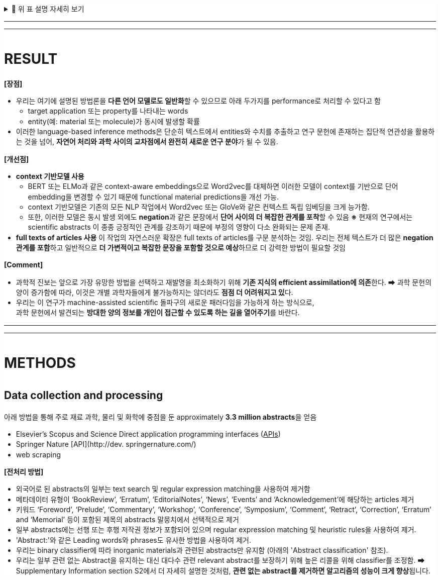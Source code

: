 
<details><summary>📝 위 표 설명 자세히 보기</summary></details>  


------
-----


# RESULT 

**[장점]**     
* 우리는 여기에 설명된 방법론을 **다른 언어 모델로도 일반화**할 수 있으므로 아래 두가지를 performance로 처리할 수 있다고 함     
  * target application 또는 property를 나타내는 words       
  * entity(예: material 또는 molecule)가 동시에 발생할 확률      
* 이러한 language-based inference methods은 단순히 텍스트에서 entities와 수치를 추출하고 연구 문헌에 존재하는 집단적 연관성을 활용하는 것을 넘어, **자연어 처리와 과학 사이의 교차점에서 완전히 새로운 연구 분야**가 될 수 있음.    


**[개선점]**      
* **context 기반모델 사용**       
  * BERT 또는 ELMo과 같은 context-aware embeddings으로 Word2vec를 대체하면 이러한 모델이 context를 기반으로 단어 embedding을 변경할 수 있기 때문에 functional material predictions을 개선 가능.    
  * context 기반모델은 기존의 모든 NLP 작업에서 Word2vec 또는 GloVe와 같은 컨텍스트 독립 임베딩을 크게 능가함.
  * 또한, 이러한 모델은 동시 발생 외에도 **negation**과 같은 문장에서 **단어 사이의 더 복잡한 관계를 포착**할 수 있음
  **※** 현재의 연구에서는 scientific abstracts 이 종종 긍정적인 관계를 강조하기 때문에 부정의 영향이 다소 완화되는 문제 존재.
* **full texts of articles 사용**
이 작업의 자연스러운 확장은 full texts of articles를 구문 분석하는 것임.
우리는 전체 텍스트가 더 많은 **negation 관계를 포함**하고 일반적으로 **더 가변적이고 복잡한 문장을 포함할 것으로 예상**하므로 더 강력한 방법이 필요할 것임         



**[Comment]**     
* 과학적 진보는 앞으로 가장 유망한 방법을 선택하고 재발명을 최소화하기 위해 **기존 지식의 efficient assimilation에 의존**한다.
➡ 과학 문헌의 양이 증가함에 따라, 이것은 개별 과학자들에게 불가능하지는 않더라도 **점점 더 어려워지고 있**다.
* 우리는 이 연구가  machine-assisted scientific 돌파구의 새로운 패러다임을 가능하게 하는 방식으로,       
과학 문헌에서 발견되는 **방대한 양의 정보를 개인이 접근할 수 있도록 하는 길을 열어주기**를 바란다.


----
----

# METHODS

## Data collection and processing   


아래 방법을 통해 주로 재료 과학, 물리 및 화학에 중점을 둔 approximately **3.3 million abstracts**을 얻음      
* Elsevier’s Scopus and Science Direct application programming interfaces ([APIs](https://dev.elsevier.com/))
* Springer Nature [API](http://dev. springernature.com/)
* web scraping       


**[전처리 방법]**        
* 외국어로 된 abstracts의 일부는 text search 및 regular expression matching을 사용하여 제거함
* 메타데이터 유형이 ‘BookReview’, ‘Erratum’, ‘EditorialNotes’, ‘News’, ‘Events’ and ‘Acknowledgement’에 해당하는 articles 제거          
* 키워드 ‘Foreword’, ‘Prelude’, ‘Commentary’, ‘Workshop’, ‘Conference’, ‘Symposium’, ‘Comment’, ‘Retract’, ‘Correction’, ‘Erratum’ and ‘Memorial’ 등이 포함된 제목의 abstracts 말뭉치에서 선택적으로 제거        
* 일부 abstracts에는 선행 또는 후행 저작권 정보가 포함되어 있으며 regular expression matching 및 heuristic rules을 사용하여 제거.      
* 'Abstract:'와 같은 Leading words와 phrases도 유사한 방법을 사용하여 제거.
* 우리는 binary classifier에 따라 inorganic materials과 관련된 abstracts만 유지함
  (아래의 'Abstract classification' 참조).
* 우리는 일부 관련 없는 Abstract을 유지하는 대신 대다수 관련 relevant abstract를 보장하기 위해 높은 리콜을 위해 classifier를 조정함.
➡ Supplementary Information section S2에서 더 자세히 설명한 것처럼, **관련 없는 abstract를 제거하면 알고리즘의 성능이 크게 향상**됩니다.